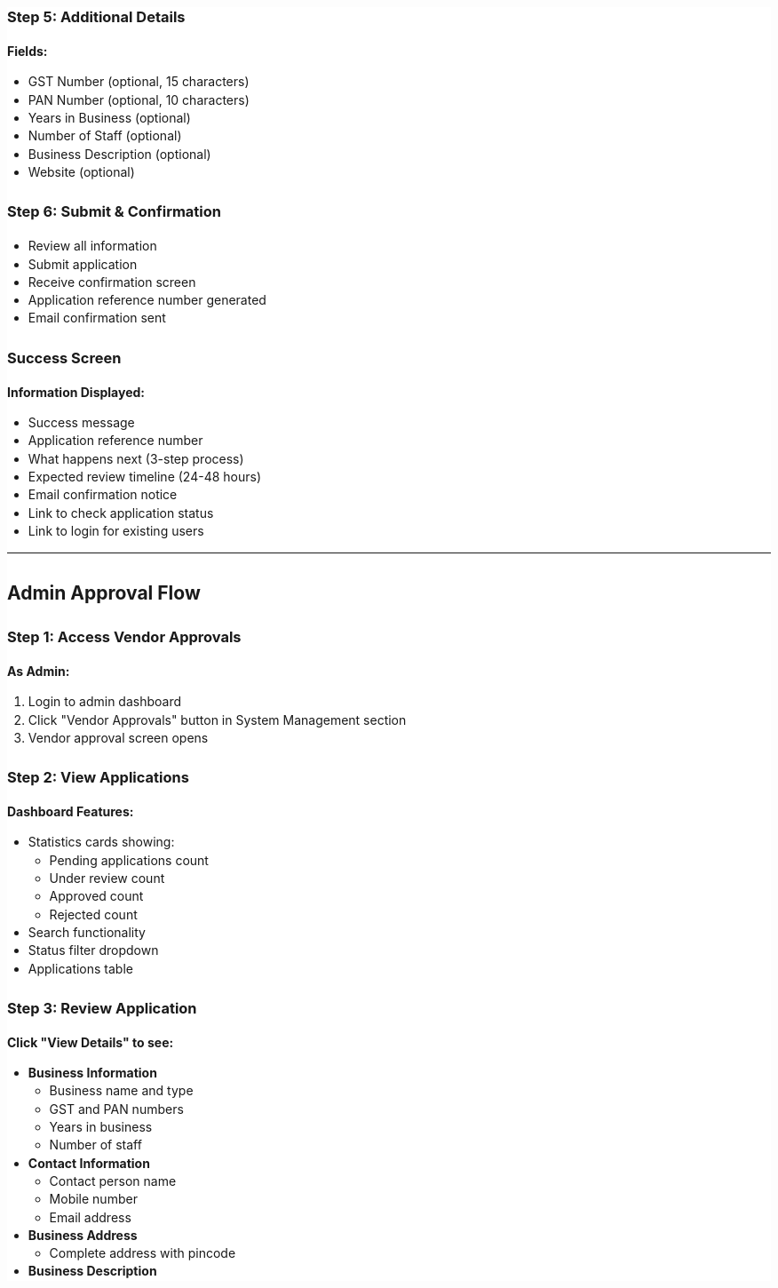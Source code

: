 ### Step 5: Additional Details
**Fields:**
- GST Number (optional, 15 characters)
- PAN Number (optional, 10 characters)
- Years in Business (optional)
- Number of Staff (optional)
- Business Description (optional)
- Website (optional)

### Step 6: Submit & Confirmation
- Review all information
- Submit application
- Receive confirmation screen
- Application reference number generated
- Email confirmation sent

### Success Screen
**Information Displayed:**
- Success message
- Application reference number
- What happens next (3-step process)
- Expected review timeline (24-48 hours)
- Email confirmation notice
- Link to check application status
- Link to login for existing users

---

## Admin Approval Flow

### Step 1: Access Vendor Approvals
**As Admin:**
1. Login to admin dashboard
2. Click "Vendor Approvals" button in System Management section
3. Vendor approval screen opens

### Step 2: View Applications
**Dashboard Features:**
- Statistics cards showing:
  - Pending applications count
  - Under review count
  - Approved count
  - Rejected count
- Search functionality
- Status filter dropdown
- Applications table

### Step 3: Review Application
**Click "View Details" to see:**
- **Business Information**
  - Business name and type
  - GST and PAN numbers
  - Years in business
  - Number of staff
- **Contact Information**
  - Contact person name
  - Mobile number
  - Email address
- **Business Address**
  - Complete address with pincode
- **Business Description**